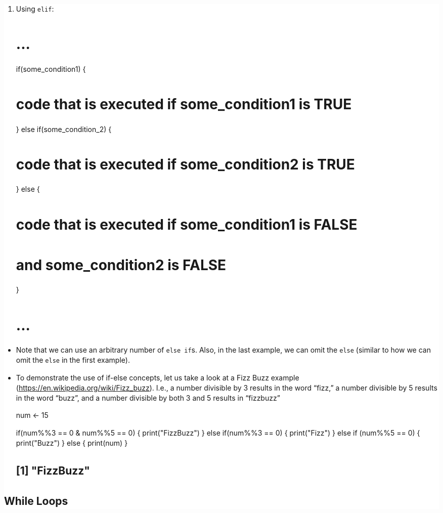 1.  Using `elif`:



    # ...
    if(some_condition1) {
      # code that is executed if some_condition1 is TRUE
    } else if(some_condition_2) {
      # code that is executed if some_condition2 is TRUE
    }
    else {
      # code that is executed if some_condition1 is FALSE
      # and some_condition2 is FALSE
    }
    # ...

-   Note that we can use an arbitrary number of `else if`s. Also, in the
    last example, we can omit the `else` (similar to how we can omit the
    `else` in the first example).

-   To demonstrate the use of if-else concepts, let us take a look at a
    Fizz Buzz example
    (<a href="https://en.wikipedia.org/wiki/Fizz_buzz" class="uri">https://en.wikipedia.org/wiki/Fizz_buzz</a>).
    I.e., a number divisible by 3 results in the word “fizz,” a number
    divisible by 5 results in the word “buzz”, and a number divisible by
    both 3 and 5 results in “fizzbuzz”



    num <- 15

    if(num%%3 == 0 & num%%5 == 0) {
        print("FizzBuzz")
    } else if(num%%3 == 0) {
        print("Fizz")
    } else if (num%%5 == 0) {
        print("Buzz")
    } else {
        print(num)
    }

    ## [1] "FizzBuzz"

While Loops
-----------
